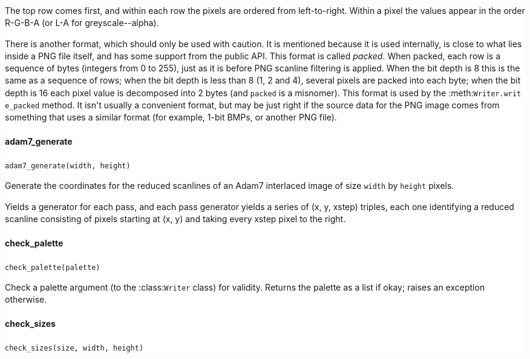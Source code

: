 The top row comes first,
and within each row the pixels are ordered from left-to-right.
Within a pixel the values appear in the order R-G-B-A
(or L-A for greyscale--alpha).

There is another format, which should only be used with caution.
It is mentioned because it is used internally,
is close to what lies inside a PNG file itself,
and has some support from the public API.
This format is called *packed*.
When packed, each row is a sequence of bytes (integers from 0 to 255),
just as it is before PNG scanline filtering is applied.
When the bit depth is 8 this is the same as a sequence of rows;
when the bit depth is less than 8 (1, 2 and 4),
several pixels are packed into each byte;
when the bit depth is 16 each pixel value is decomposed into 2 bytes
(and `packed` is a misnomer).
This format is used by the :meth:`Writer.write_packed` method.
It isn't usually a convenient format,
but may be just right if the source data for
the PNG image comes from something that uses a similar format
(for example, 1-bit BMPs, or another PNG file).

<a name="png.adam7_generate"></a>
#### adam7\_generate

```python
adam7_generate(width, height)
```

Generate the coordinates for the reduced scanlines
of an Adam7 interlaced image
of size `width` by `height` pixels.

Yields a generator for each pass,
and each pass generator yields a series of (x, y, xstep) triples,
each one identifying a reduced scanline consisting of
pixels starting at (x, y) and taking every xstep pixel to the right.

<a name="png.check_palette"></a>
#### check\_palette

```python
check_palette(palette)
```

Check a palette argument (to the :class:`Writer` class) for validity.
Returns the palette as a list if okay;
raises an exception otherwise.

<a name="png.check_sizes"></a>
#### check\_sizes

```python
check_sizes(size, width, height)
```
